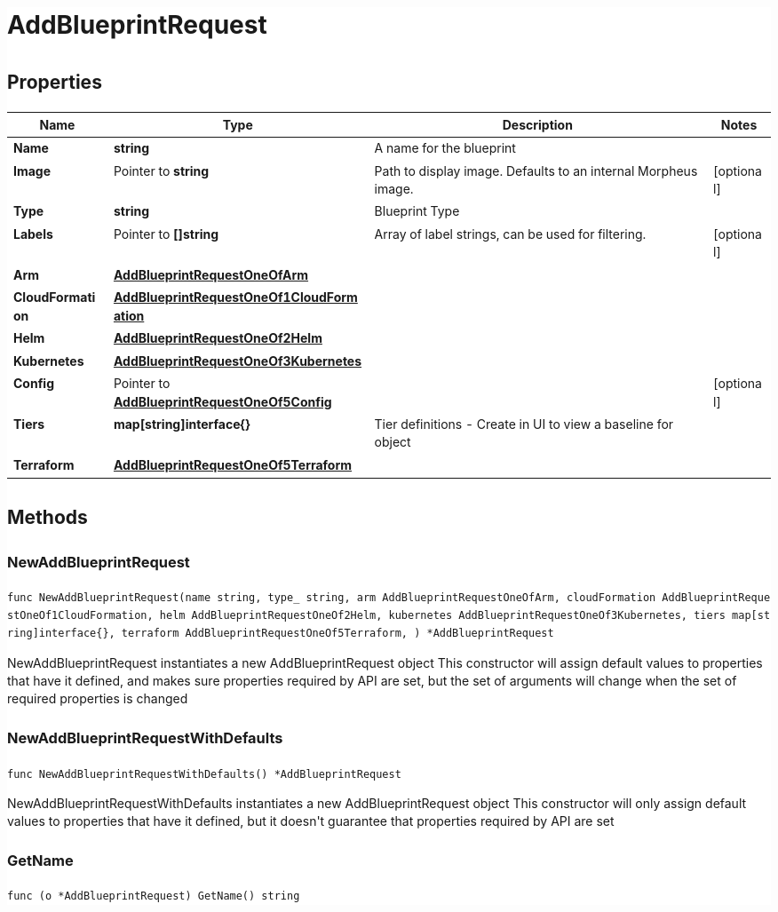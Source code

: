 # AddBlueprintRequest

## Properties

Name | Type | Description | Notes
------------ | ------------- | ------------- | -------------
**Name** | **string** | A name for the blueprint | 
**Image** | Pointer to **string** | Path to display image. Defaults to an internal Morpheus image. | [optional] 
**Type** | **string** | Blueprint Type | 
**Labels** | Pointer to **[]string** | Array of label strings, can be used for filtering. | [optional] 
**Arm** | [**AddBlueprintRequestOneOfArm**](AddBlueprintRequestOneOfArm.md) |  | 
**CloudFormation** | [**AddBlueprintRequestOneOf1CloudFormation**](AddBlueprintRequestOneOf1CloudFormation.md) |  | 
**Helm** | [**AddBlueprintRequestOneOf2Helm**](AddBlueprintRequestOneOf2Helm.md) |  | 
**Kubernetes** | [**AddBlueprintRequestOneOf3Kubernetes**](AddBlueprintRequestOneOf3Kubernetes.md) |  | 
**Config** | Pointer to [**AddBlueprintRequestOneOf5Config**](AddBlueprintRequestOneOf5Config.md) |  | [optional] 
**Tiers** | **map[string]interface{}** | Tier definitions - Create in UI to view a baseline for object | 
**Terraform** | [**AddBlueprintRequestOneOf5Terraform**](AddBlueprintRequestOneOf5Terraform.md) |  | 

## Methods

### NewAddBlueprintRequest

`func NewAddBlueprintRequest(name string, type_ string, arm AddBlueprintRequestOneOfArm, cloudFormation AddBlueprintRequestOneOf1CloudFormation, helm AddBlueprintRequestOneOf2Helm, kubernetes AddBlueprintRequestOneOf3Kubernetes, tiers map[string]interface{}, terraform AddBlueprintRequestOneOf5Terraform, ) *AddBlueprintRequest`

NewAddBlueprintRequest instantiates a new AddBlueprintRequest object
This constructor will assign default values to properties that have it defined,
and makes sure properties required by API are set, but the set of arguments
will change when the set of required properties is changed

### NewAddBlueprintRequestWithDefaults

`func NewAddBlueprintRequestWithDefaults() *AddBlueprintRequest`

NewAddBlueprintRequestWithDefaults instantiates a new AddBlueprintRequest object
This constructor will only assign default values to properties that have it defined,
but it doesn't guarantee that properties required by API are set

### GetName

`func (o *AddBlueprintRequest) GetName() string`
